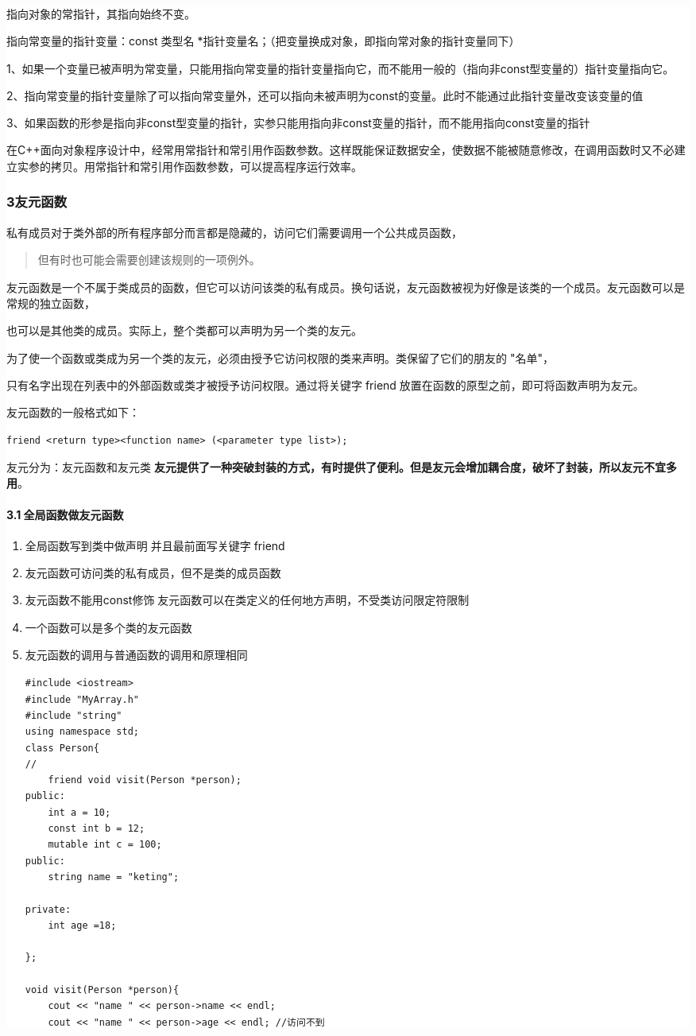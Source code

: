 指向对象的常指针，其指向始终不变。



指向常变量的指针变量：const 类型名 *指针变量名；（把变量换成对象，即指向常对象的指针变量同下）

1、如果一个变量已被声明为常变量，只能用指向常变量的指针变量指向它，而不能用一般的（指向非const型变量的）指针变量指向它。

2、指向常变量的指针变量除了可以指向常变量外，还可以指向未被声明为const的变量。此时不能通过此指针变量改变该变量的值

3、如果函数的形参是指向非const型变量的指针，实参只能用指向非const变量的指针，而不能用指向const变量的指针

在C++面向对象程序设计中，经常用常指针和常引用作函数参数。这样既能保证数据安全，使数据不能被随意修改，在调用函数时又不必建立实参的拷贝。用常指针和常引用作函数参数，可以提高程序运行效率。





### 3友元函数

私有成员对于类外部的所有程序部分而言都是隐藏的，访问它们需要调用一个公共成员函数，

> 但有时也可能会需要创建该规则的一项例外。

友元函数是一个不属于类成员的函数，但它可以访问该类的私有成员。换句话说，友元函数被视为好像是该类的一个成员。友元函数可以是常规的独立函数，

也可以是其他类的成员。实际上，整个类都可以声明为另一个类的友元。

为了使一个函数或类成为另一个类的友元，必须由授予它访问权限的类来声明。类保留了它们的朋友的 "名单"，

只有名字出现在列表中的外部函数或类才被授予访问权限。通过将关键字 friend 放置在函数的原型之前，即可将函数声明为友元。

友元函数的一般格式如下：

```
friend <return type><function name> (<parameter type list>);
```

友元分为：友元函数和友元类
**友元提供了一种突破封装的方式，有时提供了便利。但是友元会增加耦合度，破坏了封装，所以友元不宜多 用**。

#### 3.1 全局函数做友元函数

1. 全局函数写到类中做声明 并且最前面写关键字 friend

2. 友元函数可访问类的私有成员，但不是类的成员函数

3. 友元函数不能用const修饰 友元函数可以在类定义的任何地方声明，不受类访问限定符限制

4. 一个函数可以是多个类的友元函数

5. 友元函数的调用与普通函数的调用和原理相同

   ```
   #include <iostream>
   #include "MyArray.h"
   #include "string"
   using namespace std;
   class Person{
   //
       friend void visit(Person *person);
   public:
       int a = 10;
       const int b = 12;
       mutable int c = 100;
   public:
       string name = "keting";
   
   private:
       int age =18;
   
   };
   
   void visit(Person *person){
       cout << "name " << person->name << endl;
       cout << "name " << person->age << endl; //访问不到
   ```